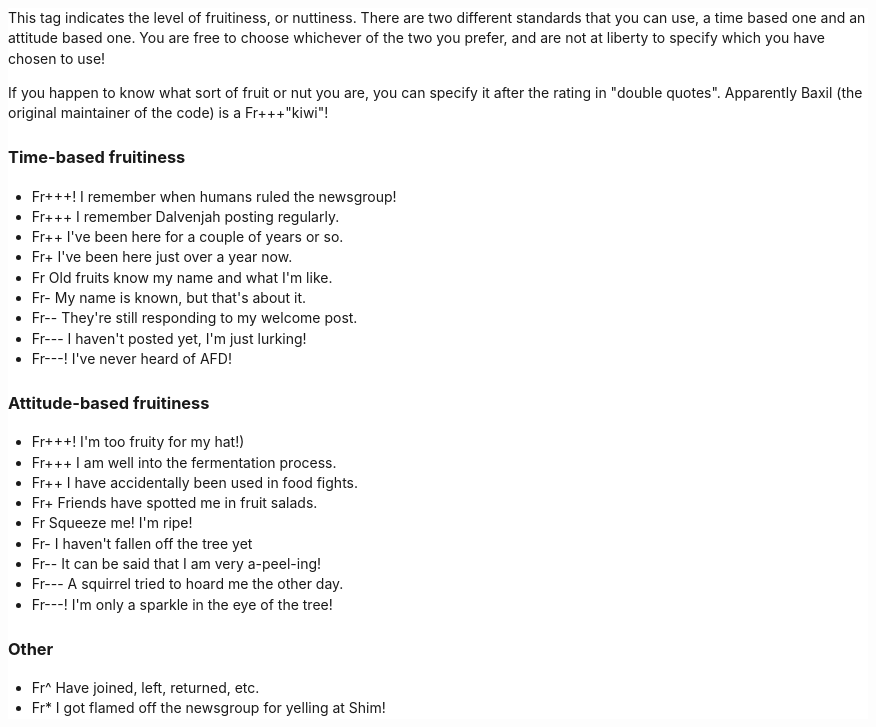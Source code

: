 This tag indicates the level of fruitiness, or nuttiness. There are two different standards that you can use, a time based one and an attitude based one. You are free to choose whichever of the two you prefer, and are not at liberty to specify which you have chosen to use!

If you happen to know what sort of fruit or nut you are, you can specify it after the rating in "double quotes". Apparently Baxil (the original maintainer of the code) is a Fr+++"kiwi"!

### Time-based fruitiness

* Fr+++!
  I remember when humans ruled the newsgroup!
* Fr+++
  I remember Dalvenjah posting regularly.
* Fr++
  I've been here for a couple of years or so.
* Fr+
  I've been here just over a year now.
* Fr
  Old fruits know my name and what I'm like.
* Fr-
  My name is known, but that's about it.
* Fr--
  They're still responding to my welcome post.
* Fr---
  I haven't posted yet, I'm just lurking!
* Fr---!
  I've never heard of AFD!

### Attitude-based fruitiness

* Fr+++!
  I'm too fruity for my hat!)
* Fr+++
  I am well into the fermentation process.
* Fr++
  I have accidentally been used in food fights.
* Fr+
  Friends have spotted me in fruit salads.
* Fr
  Squeeze me! I'm ripe!
* Fr-
  I haven't fallen off the tree yet
* Fr--
  It can be said that I am very a-peel-ing!
* Fr---
  A squirrel tried to hoard me the other day.
* Fr---!
  I'm only a sparkle in the eye of the tree!

 ### Other

* Fr^
  Have joined, left, returned, etc.
* Fr*
  I got flamed off the newsgroup for yelling at Shim!
